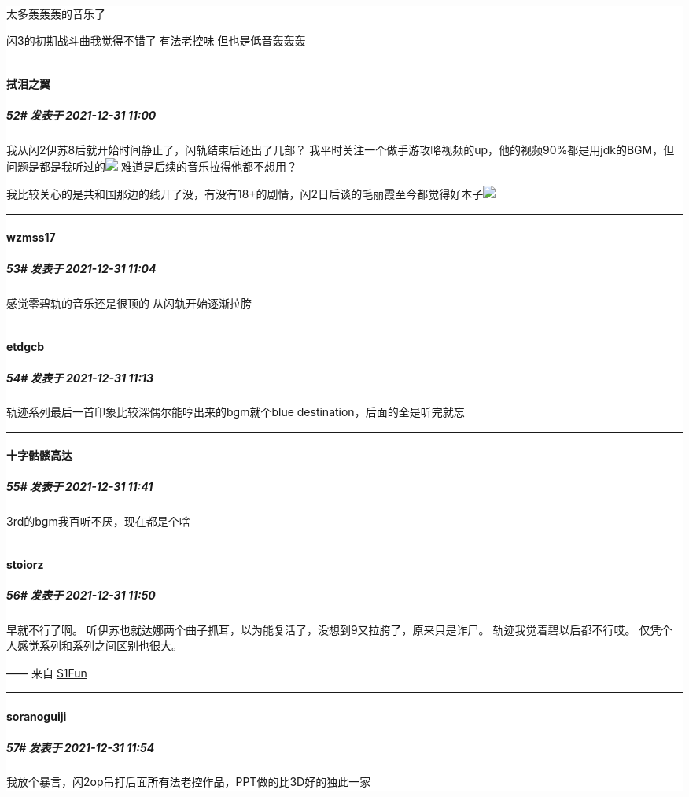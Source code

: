 太多轰轰轰的音乐了 

闪3的初期战斗曲我觉得不错了 有法老控味 但也是低音轰轰轰

*****

####  拭泪之翼  
##### 52#       发表于 2021-12-31 11:00

我从闪2伊苏8后就开始时间静止了，闪轨结束后还出了几部？ 我平时关注一个做手游攻略视频的up，他的视频90%都是用jdk的BGM，但问题是都是我听过的<img src="https://static.saraba1st.com/image/smiley/face2017/018.png" referrerpolicy="no-referrer"> 难道是后续的音乐拉得他都不想用？

我比较关心的是共和国那边的线开了没，有没有18+的剧情，闪2日后谈的毛丽霞至今都觉得好本子<img src="https://static.saraba1st.com/image/smiley/face2017/081.png" referrerpolicy="no-referrer">

*****

####  wzmss17  
##### 53#       发表于 2021-12-31 11:04

感觉零碧轨的音乐还是很顶的
从闪轨开始逐渐拉胯

*****

####  etdgcb  
##### 54#       发表于 2021-12-31 11:13

轨迹系列最后一首印象比较深偶尔能哼出来的bgm就个blue destination，后面的全是听完就忘

*****

####  十字骷髅高达  
##### 55#       发表于 2021-12-31 11:41

3rd的bgm我百听不厌，现在都是个啥

*****

####  stoiorz  
##### 56#       发表于 2021-12-31 11:50

早就不行了啊。
听伊苏也就达娜两个曲子抓耳，以为能复活了，没想到9又拉胯了，原来只是诈尸。
轨迹我觉着碧以后都不行哎。
仅凭个人感觉系列和系列之间区别也很大。

—— 来自 [S1Fun](https://s1fun.koalcat.com)

*****

####  soranoguiji  
##### 57#       发表于 2021-12-31 11:54

我放个暴言，闪2op吊打后面所有法老控作品，PPT做的比3D好的独此一家
